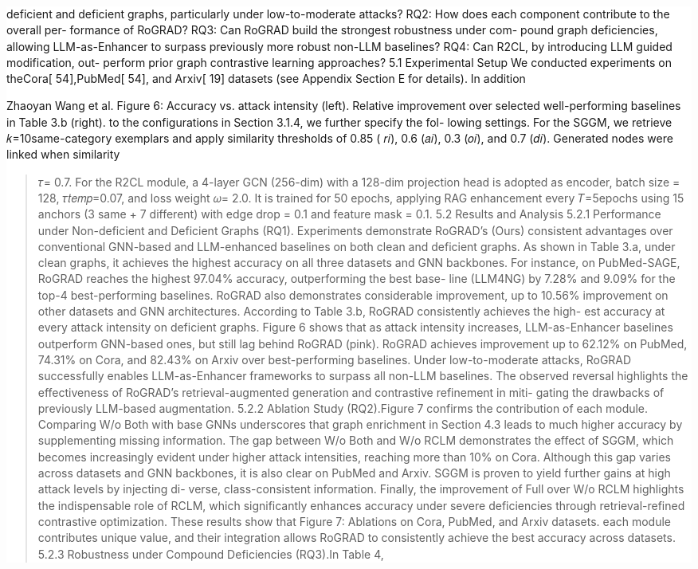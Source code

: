 deficient and deficient graphs, particularly under low-to-moderate
attacks?
RQ2: How does each component contribute to the overall per-
formance of RoGRAD?
RQ3: Can RoGRAD build the strongest robustness under com-
pound graph deficiencies, allowing LLM-as-Enhancer to surpass
previously more robust non-LLM baselines?
RQ4: Can R2CL, by introducing LLM guided modification, out-
perform prior graph contrastive learning approaches?
5.1 Experimental Setup
We conducted experiments on theCora[ 54],PubMed[ 54], and
Arxiv[ 19] datasets (see Appendix Section E for details). In addition

Zhaoyan Wang et al.
Figure 6: Accuracy vs. attack intensity (left). Relative improvement over selected well-performing baselines in Table 3.b (right).
to the configurations in Section 3.1.4, we further specify the fol-
lowing settings. For the SGGM, we retrieve 𝑘=10same-category
exemplars and apply similarity thresholds of 0.85 ( 𝑟𝑖), 0.6 (𝑎𝑖), 0.3
(𝑜𝑖), and 0.7 (𝑑𝑖). Generated nodes were linked when similarity
>𝜏= 0.7. For the R2CL module, a 4-layer GCN (256-dim) with a
128-dim projection head is adopted as encoder, batch size = 128,
𝜏𝑡𝑒𝑚𝑝=0.07, and loss weight 𝜔= 2.0. It is trained for 50 epochs,
applying RAG enhancement every 𝑇=5epochs using 15 anchors
(3 same + 7 different) with edge drop = 0.1 and feature mask = 0.1.
5.2 Results and Analysis
5.2.1 Performance under Non-deficient and Deficient Graphs (RQ1).
Experiments demonstrate RoGRAD’s (Ours) consistent advantages
over conventional GNN-based and LLM-enhanced baselines on
both clean and deficient graphs. As shown in Table 3.a, under
clean graphs, it achieves the highest accuracy on all three datasets
and GNN backbones. For instance, on PubMed-SAGE, RoGRAD
reaches the highest 97.04% accuracy, outperforming the best base-
line (LLM4NG) by 7.28% and 9.09% for the top-4 best-performing
baselines. RoGRAD also demonstrates considerable improvement,
up to 10.56% improvement on other datasets and GNN architectures.
According to Table 3.b, RoGRAD consistently achieves the high-
est accuracy at every attack intensity on deficient graphs. Figure 6
shows that as attack intensity increases, LLM-as-Enhancer baselines
outperform GNN-based ones, but still lag behind RoGRAD (pink).
RoGRAD achieves improvement up to 62.12% on PubMed, 74.31%
on Cora, and 82.43% on Arxiv over best-performing baselines.
Under low-to-moderate attacks, RoGRAD successfully enables
LLM-as-Enhancer frameworks to surpass all non-LLM baselines.
The observed reversal highlights the effectiveness of RoGRAD’s
retrieval-augmented generation and contrastive refinement in miti-
gating the drawbacks of previously LLM-based augmentation.
5.2.2 Ablation Study (RQ2).Figure 7 confirms the contribution of
each module. Comparing W/o Both with base GNNs underscores
that graph enrichment in Section 4.3 leads to much higher accuracy
by supplementing missing information. The gap between W/o Both
and W/o RCLM demonstrates the effect of SGGM, which becomes
increasingly evident under higher attack intensities, reaching more
than 10% on Cora. Although this gap varies across datasets and
GNN backbones, it is also clear on PubMed and Arxiv. SGGM is
proven to yield further gains at high attack levels by injecting di-
verse, class-consistent information. Finally, the improvement of Full
over W/o RCLM highlights the indispensable role of RCLM, which
significantly enhances accuracy under severe deficiencies through
retrieval-refined contrastive optimization. These results show that
Figure 7: Ablations on Cora, PubMed, and Arxiv datasets.
each module contributes unique value, and their integration allows
RoGRAD to consistently achieve the best accuracy across datasets.
5.2.3 Robustness under Compound Deficiencies (RQ3).In Table 4,